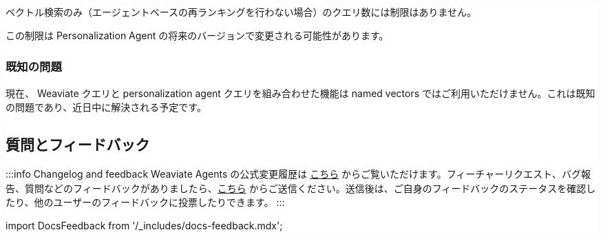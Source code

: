 ベクトル検索のみ（エージェントベースの再ランキングを行わない場合）のクエリ数には制限はありません。

この制限は Personalization Agent の将来のバージョンで変更される可能性があります。
### 既知の問題

現在、 Weaviate クエリと personalization agent クエリを組み合わせた機能は named vectors ではご利用いただけません。これは既知の問題であり、近日中に解決される予定です。

## 質問とフィードバック

:::info Changelog and feedback
Weaviate Agents の公式変更履歴は [こちら](https://weaviateagents.featurebase.app/changelog) からご覧いただけます。フィーチャーリクエスト、バグ報告、質問などのフィードバックがありましたら、[こちら](https://weaviateagents.featurebase.app/) からご送信ください。送信後は、ご自身のフィードバックのステータスを確認したり、他のユーザーのフィードバックに投票したりできます。
:::

import DocsFeedback from '/_includes/docs-feedback.mdx';

<DocsFeedback/>